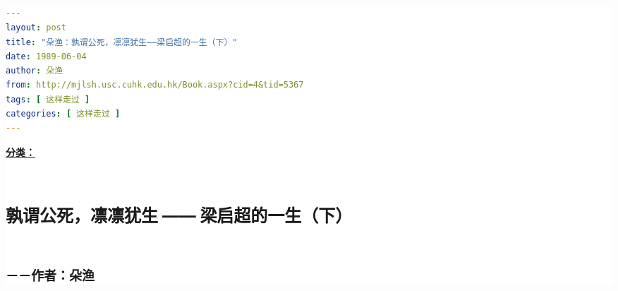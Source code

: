 ```yaml
---
layout: post
title: "朵渔：孰谓公死，凛凛犹生——梁启超的一生（下）"
date: 1989-06-04
author: 朵渔
from: http://mjlsh.usc.cuhk.edu.hk/Book.aspx?cid=4&tid=5367
tags: [ 这样走过 ]
categories: [ 这样走过 ]
---
```


<div style="margin: 15px 10px 10px 0px;">
 <div>
  <span id="ctl00_ContentPlaceHolder1_chapter1_SubjectLabel" style="font-weight:bold;text-decoration:underline;">
   分类：
  </span>
 </div>
 <p class="p1">
  <b>
   <font size="5">
    <span class="s1">
    </span>
    <br/>
   </font>
  </b>
 </p>
 <p class="p2">
  <b>
   <font size="5">
    <span class="s1" style="">
     孰谓公死，凛凛犹生
    </span>
    <span class="s2" style="">
     ——
    </span>
    <span class="s1" style="">
     梁启超的一生（下）
    </span>
   </font>
  </b>
 </p>
 <p class="p2">
  <span class="s1">
   <b>
    <font size="4">
     <br/>
    </font>
   </b>
  </span>
 </p>
 <p class="p2">
  <span class="s1">
   <b>
    <font size="4">
     －－作者：朵渔
    </font>
   </b>
  </span>
 </p>
 <p class="p1">
  <span class="s1">
  </span>